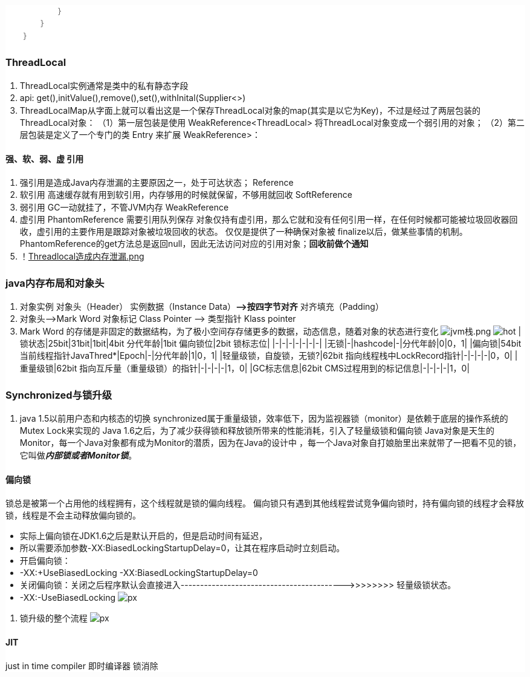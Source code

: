 ```java
            }
        }
    }
```

### ThreadLocal
1. ThreadLocal实例通常是类中的私有静态字段
2. api: get(),initValue(),remove(),set(),withInital(Supplier<>)
3. ThreadLocalMap从字面上就可以看出这是一个保存ThreadLocal对象的map(其实是以它为Key)，不过是经过了两层包装的ThreadLocal对象：
   （1）第一层包装是使用 WeakReference<ThreadLocal<?>> 将ThreadLocal对象变成一个弱引用的对象；
   （2）第二层包装是定义了一个专门的类 Entry 来扩展 WeakReference<ThreadLocal<?>>：
#### 强、软、弱、虚 引用
1. 强引用是造成Java内存泄漏的主要原因之一，处于可达状态； Reference
2. 软引用 高速缓存就有用到软引用，内存够用的时候就保留，不够用就回收 SoftReference
3. 弱引用 GC一动就挂了，不管JVM内存 WeakReference
4. 虚引用 PhantomReference 需要引用队列保存 对象仅持有虚引用，那么它就和没有任何引用一样，在任何时候都可能被垃圾回收器回收，虚引用的主要作用是跟踪对象被垃圾回收的状态。
   仅仅是提供了一种确保对象被 finalize以后，做某些事情的机制。 PhantomReference的get方法总是返回null，因此无法访问对应的引用对象；**回收前做个通知**
5. ！[Threadlocal造成内存泄漏.png](../../../lei-warehouse2/lei-warehouse/lei-notebook/imgs/Threadlocal造成内存泄漏.png)

### java内存布局和对象头
1. 对象实例 对象头（Header）   实例数据（Instance Data）**-->按四字节对齐**   对齐填充（Padding）
2. 对象头-->Mark Word 对象标记 Class Pointer --> 类型指针 Klass pointer
3. Mark Word 的存储是非固定的数据结构，为了极小空间存存储更多的数据，动态信息，随着对象的状态进行变化
   ![jvm栈.png](../../../lei-warehouse2/lei-warehouse/lei-notebook/imgs/jvm栈.png)
   ![hot](../imgs/下载(6).jpg)
   |锁状态|25bit|31bit|1bit|4bit 分代年龄|1bit 偏向锁位|2bit 锁标志位|
   |-|-|-|-|-|-|-|
   |无锁|-|hashcode|-|分代年龄|0|0，1|
   |偏向锁|54bit 当前线程指针JavaThred*|Epoch|-|分代年龄|1|0，1|
   |轻量级锁，自旋锁，无锁?|62bit 指向线程栈中LockRecord指针|-|-|-|-|0，0|
   |重量级锁|62bit 指向互斥量（重量级锁）的指针|-|-|-|-|1，0|
   |GC标志信息|62bit CMS过程用到的标记信息|-|-|-|-|1，0|

### Synchronized与锁升级
1. java 1.5以前用户态和内核态的切换 synchronized属于重量级锁，效率低下，因为监视器锁（monitor）是依赖于底层的操作系统的Mutex Lock来实现的
   Java 1.6之后，为了减少获得锁和释放锁所带来的性能消耗，引入了轻量级锁和偏向锁
   Java对象是天生的Monitor，每一个Java对象都有成为Monitor的潜质，因为在Java的设计中 ，每一个Java对象自打娘胎里出来就带了一把看不见的锁，它叫做***内部锁或者Monitor锁***。
#### 偏向锁
锁总是被第一个占用他的线程拥有，这个线程就是锁的偏向线程。
偏向锁只有遇到其他线程尝试竞争偏向锁时，持有偏向锁的线程才会释放锁，线程是不会主动释放偏向锁的。
* 实际上偏向锁在JDK1.6之后是默认开启的，但是启动时间有延迟，
* 所以需要添加参数-XX:BiasedLockingStartupDelay=0，让其在程序启动时立刻启动。
* 开启偏向锁：
* -XX:+UseBiasedLocking -XX:BiasedLockingStartupDelay=0
* 关闭偏向锁：关闭之后程序默认会直接进入------------------------------------------>>>>>>>>   轻量级锁状态。
* -XX:-UseBiasedLocking
  ![px](../imgs/偏向锁.jpg)
1. 锁升级的整个流程
   ![px](../imgs/图像.png)
#### JIT
just in time compiler 即时编译器
锁消除